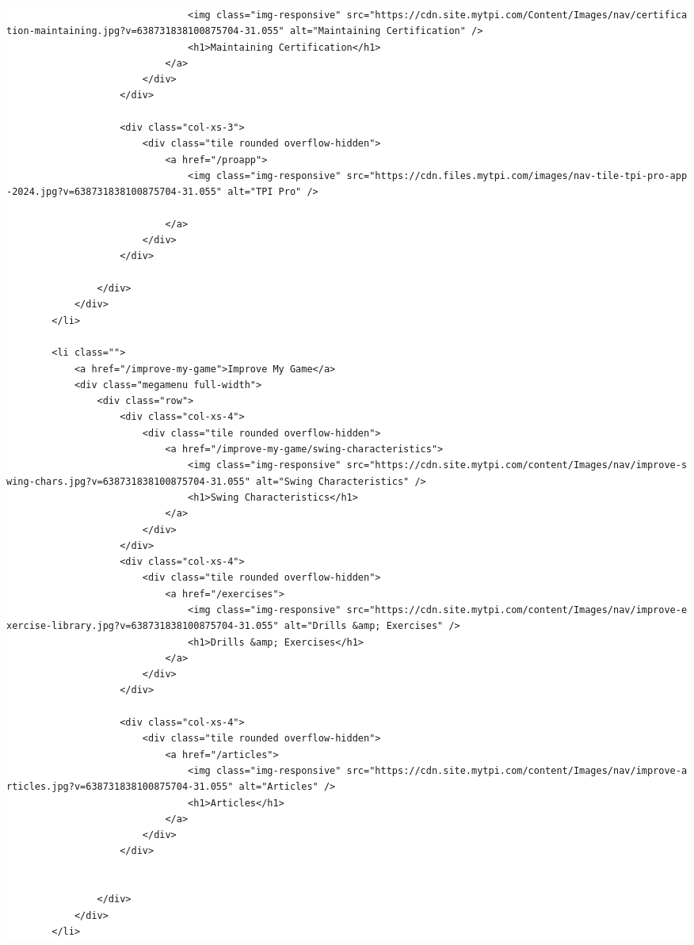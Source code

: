                                    <img class="img-responsive" src="https://cdn.site.mytpi.com/Content/Images/nav/certification-maintaining.jpg?v=638731838100875704-31.055" alt="Maintaining Certification" />
                                    <h1>Maintaining Certification</h1>
                                </a>
                            </div>
                        </div>

                        <div class="col-xs-3">
                            <div class="tile rounded overflow-hidden">
                                <a href="/proapp">
                                    <img class="img-responsive" src="https://cdn.files.mytpi.com/images/nav-tile-tpi-pro-app-2024.jpg?v=638731838100875704-31.055" alt="TPI Pro" />
                                    
                                </a>
                            </div>
                        </div>

                    </div>
                </div>
            </li>

            <li class="">
                <a href="/improve-my-game">Improve My Game</a>
                <div class="megamenu full-width">
                    <div class="row">
                        <div class="col-xs-4">
                            <div class="tile rounded overflow-hidden">
                                <a href="/improve-my-game/swing-characteristics">
                                    <img class="img-responsive" src="https://cdn.site.mytpi.com/content/Images/nav/improve-swing-chars.jpg?v=638731838100875704-31.055" alt="Swing Characteristics" />
                                    <h1>Swing Characteristics</h1>
                                </a>
                            </div>
                        </div>
                        <div class="col-xs-4">
                            <div class="tile rounded overflow-hidden">
                                <a href="/exercises">
                                    <img class="img-responsive" src="https://cdn.site.mytpi.com/content/Images/nav/improve-exercise-library.jpg?v=638731838100875704-31.055" alt="Drills &amp; Exercises" />
                                    <h1>Drills &amp; Exercises</h1>
                                </a>
                            </div>
                        </div>

                        <div class="col-xs-4">
                            <div class="tile rounded overflow-hidden">
                                <a href="/articles">
                                    <img class="img-responsive" src="https://cdn.site.mytpi.com/content/Images/nav/improve-articles.jpg?v=638731838100875704-31.055" alt="Articles" />
                                    <h1>Articles</h1>
                                </a>
                            </div>
                        </div>

                        
                    </div>
                </div>
            </li>
